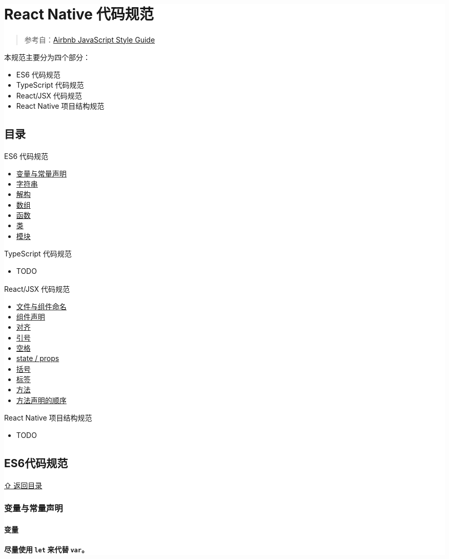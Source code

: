 # React Native 代码规范

> 参考自：[Airbnb JavaScript Style Guide](https://github.com/airbnb/javascript)

本规范主要分为四个部分：

* ES6 代码规范
* TypeScript 代码规范
* React/JSX 代码规范
* React Native 项目结构规范

## 目录

ES6 代码规范

* [变量与常量声明](#变量与常量声明)
* [字符串](#字符串)
* [解构](#解构)
* [数组](#数组)
* [函数](#函数)
* [类](#类)
* [模块](#模块)

TypeScript 代码规范

* TODO
	
React/JSX 代码规范

* [文件与组件命名](#文件与组件命名)
* [组件声明](#组件声明)
* [对齐](#对齐)
* [引号](#引号)
* [空格](#空格)
* [state / props](#state-/-props)
* [括号](#括号)
* [标签](#标签)
* [方法](#方法)
* [方法声明的顺序](#方法声明的顺序)

React Native 项目结构规范

* TODO


## ES6代码规范

[⇧ 返回目录](#目录)

### 变量与常量声明

#### 变量

**尽量使用 `let` 来代替 `var`。**

